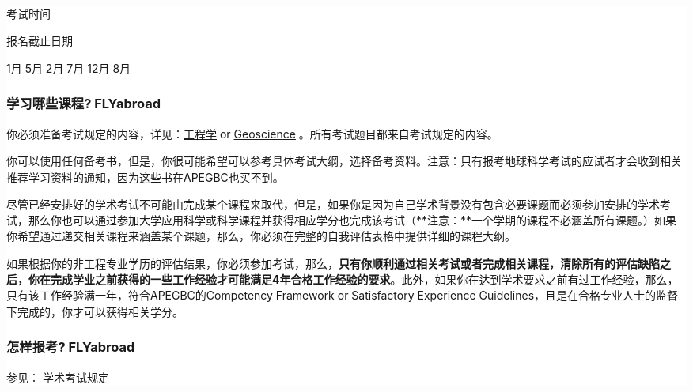 </th>

<th scope="col" style="width: 31.6%; text-align: left;">

考试时间

</th>

<th scope="col" style="width: 35.54%; text-align: left;">

报名截止日期

</th>

</tr>

</thead>

<tbody>

<tr class="even">

<td style="width: 31.6%;">1月</td>

<td style="width: 31.6%;">5月</td>

<td style="width: 35.54%;">2月</td>

</tr>

<tr>

<td style="width: 31.6%;">7月</td>

<td style="width: 31.6%;">12月</td>

<td style="width: 35.54%;">8月</td>

</tr>

</tbody>

</table>

### 学习哪些课程? FLYabroad

你必须准备考试规定的内容，详见：[工程学](https://www.apeg.bc.ca/Become-a-Member/Engineering-Syllabus) or [Geoscience](https://www.apeg.bc.ca/Become-a-Member/Geoscience-Syllabus) 。所有考试题目都来自考试规定的内容。

你可以使用任何备考书，但是，你很可能希望可以参考具体考试大纲，选择备考资料。注意：只有报考地球科学考试的应试者才会收到相关推荐学习资料的通知，因为这些书在APEGBC也买不到。

尽管已经安排好的学术考试不可能由完成某个课程来取代，但是，如果你是因为自己学术背景没有包含必要课题而必须参加安排的学术考试，那么你也可以通过参加大学应用科学或科学课程并获得相应学分也完成该考试（**注意：**一个学期的课程不必涵盖所有课题。）如果你希望通过递交相关课程来涵盖某个课题，那么，你必须在完整的自我评估表格中提供详细的课程大纲。

如果根据你的非工程专业学历的评估结果，你必须参加考试，那么，**只有你顺利通过相关考试或者完成相关课程，清除所有的评估缺陷之后，你在完成学业之前获得的一些工作经验才可能满足4年合格工作经验的要求**。此外，如果你在达到学术要求之前有过工作经验，那么，只有该工作经验满一年，符合APEGBC的Competency Framework or Satisfactory Experience Guidelines，且是在合格专业人士的监督下完成的，你才可以获得相关学分。 

### 怎样报考? FLYabroad

参见： [学术考试规定](https://www.apeg.bc.ca/getmedia/cf2748af-cffc-4c7d-93d8-480859416c2f/APEGBC-Academic-Exam-Regulations_1.pdf.aspx)  
